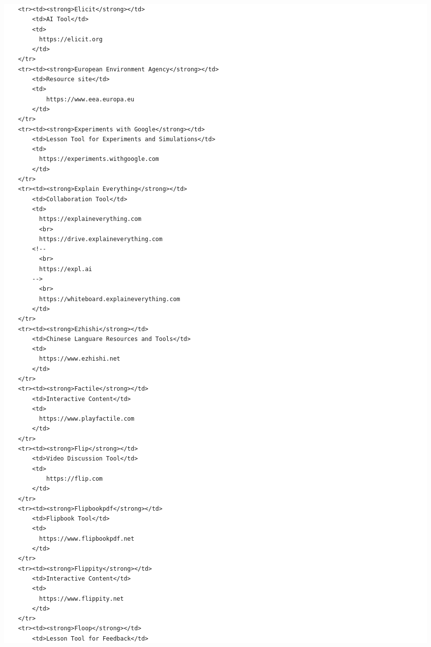         <tr><td><strong>Elicit</strong></td>
            <td>AI Tool</td>
            <td>
              https://elicit.org
            </td>
        </tr>
        <tr><td><strong>European Environment Agency</strong></td>
            <td>Resource site</td>
            <td>
                https://www.eea.europa.eu
            </td>
        </tr>
        <tr><td><strong>Experiments with Google</strong></td>
            <td>Lesson Tool for Experiments and Simulations</td>
            <td>
              https://experiments.withgoogle.com
            </td>
        </tr>
        <tr><td><strong>Explain Everything</strong></td>
            <td>Collaboration Tool</td>
            <td>
              https://explaineverything.com
              <br>
              https://drive.explaineverything.com
            <!--
              <br>
              https://expl.ai
            -->
              <br>
              https://whiteboard.explaineverything.com
            </td>
        </tr>
        <tr><td><strong>Ezhishi</strong></td>
            <td>Chinese Languare Resources and Tools</td>
            <td>
              https://www.ezhishi.net
            </td>
        </tr>
        <tr><td><strong>Factile</strong></td>
            <td>Interactive Content</td>
            <td>
              https://www.playfactile.com
            </td>
        </tr>
        <tr><td><strong>Flip</strong></td>
            <td>Video Discussion Tool</td>
            <td>
                https://flip.com
            </td>
        </tr>
        <tr><td><strong>Flipbookpdf</strong></td>
            <td>Flipbook Tool</td>
            <td>
              https://www.flipbookpdf.net
            </td>
        </tr>
        <tr><td><strong>Flippity</strong></td>
            <td>Interactive Content</td>
            <td>
              https://www.flippity.net
            </td>
        </tr>
        <tr><td><strong>Floop</strong></td>
            <td>Lesson Tool for Feedback</td>